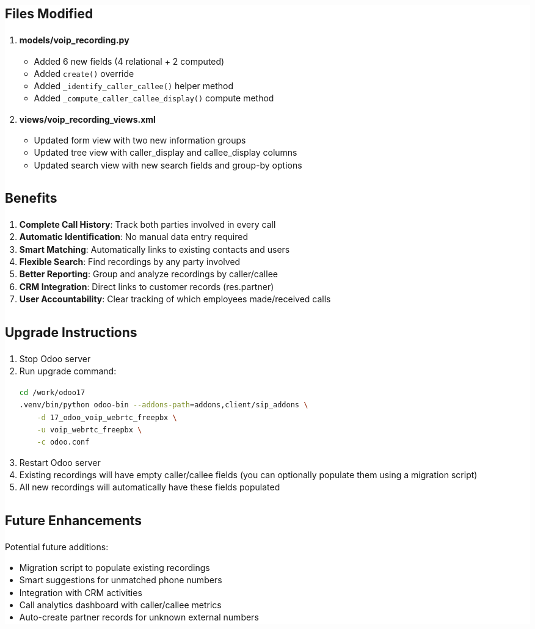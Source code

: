 ## Files Modified

1. **models/voip_recording.py**
   - Added 6 new fields (4 relational + 2 computed)
   - Added `create()` override
   - Added `_identify_caller_callee()` helper method
   - Added `_compute_caller_callee_display()` compute method

2. **views/voip_recording_views.xml**
   - Updated form view with two new information groups
   - Updated tree view with caller_display and callee_display columns
   - Updated search view with new search fields and group-by options

## Benefits

1. **Complete Call History**: Track both parties involved in every call
2. **Automatic Identification**: No manual data entry required
3. **Smart Matching**: Automatically links to existing contacts and users
4. **Flexible Search**: Find recordings by any party involved
5. **Better Reporting**: Group and analyze recordings by caller/callee
6. **CRM Integration**: Direct links to customer records (res.partner)
7. **User Accountability**: Clear tracking of which employees made/received calls

## Upgrade Instructions

1. Stop Odoo server
2. Run upgrade command:
   ```bash
   cd /work/odoo17
   .venv/bin/python odoo-bin --addons-path=addons,client/sip_addons \
       -d 17_odoo_voip_webrtc_freepbx \
       -u voip_webrtc_freepbx \
       -c odoo.conf
   ```
3. Restart Odoo server
4. Existing recordings will have empty caller/callee fields (you can optionally populate them using a migration script)
5. All new recordings will automatically have these fields populated

## Future Enhancements

Potential future additions:
- Migration script to populate existing recordings
- Smart suggestions for unmatched phone numbers
- Integration with CRM activities
- Call analytics dashboard with caller/callee metrics
- Auto-create partner records for unknown external numbers

